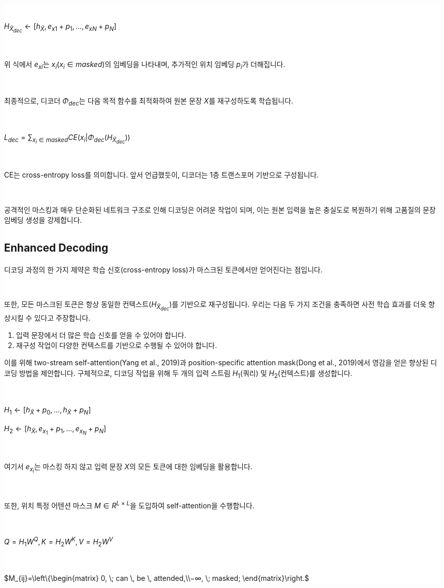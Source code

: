 <br>

$H_{\widetilde{X}_{dec}} ← [h_{\widetilde{X}} , e_{x1} + p_1, ..., e_{xN} + p_N ]$

<br>

위 식에서 $e_{xi}$는 $x_i(x_i∈masked)$의 임베딩을 나타내며, 추가적인 위치 임베딩 $p_i$가 더해집니다.

<br>

최종적으로, 디코더 $Φ_{dec}$는 다음 목적 함수를 최적화하여 원본 문장 $X$를 재구성하도록 학습됩니다.

<br>

$L_{dec} =\sum_{x_i∈masked}CE(x_i |Φ_{dec}(H_{\widetilde{X}_{dec}}  ))$

<br>

CE는 cross-entropy loss를 의미합니다. 앞서 언급했듯이, 디코더는 1층 트랜스포머 기반으로 구성됩니다.

<br>

공격적인 마스킹과 매우 단순화된 네트워크 구조로 인해 디코딩은 어려운 작업이 되며, 이는 원본 입력을 높은 충실도로 복원하기 위해 고품질의 문장 임베딩 생성을 강제합니다.

<div id="Enhanced Decoding"></div>

## Enhanced Decoding

디코딩 과정의 한 가지 제약은 학습 신호(cross-entropy loss)가 마스크된 토큰에서만 얻어진다는 점입니다.

<br>

또한, 모든 마스크된 토큰은 항상 동일한 컨텍스트$(H_{\widetilde{X}_{dec}})$를 기반으로 재구성됩니다. 우리는 다음 두 가지 조건을 충족하면 사전 학습 효과를 더욱 향상시킬 수 있다고 주장합니다.

1. 입력 문장에서 더 많은 학습 신호를 얻을 수 있어야 합니다.
2. 재구성 작업이 다양한 컨텍스트를 기반으로 수행될 수 있어야 합니다.

이를 위해  two-stream self-attention(Yang et al., 2019)과 position-specific attention mask(Dong et al., 2019)에서 영감을 얻은 향상된 디코딩 방법을 제안합니다. 구체적으로, 디코딩 작업을 위해 두 개의 입력 스트림 $H_1$(쿼리) 및 $H_2$(컨텍스트)를 생성합니다.

<br>

$H_1 ← [h_{\widetilde{X}} + p_0, ..., h_{\widetilde{X}} + p_N ]$

$H_2 ← [h_{\widetilde{X}} , e_{x_1} + p_1, ..., e_{x_N} + p_N ]$

<br>

여기서 $e_{x_i}$는 마스킹 하지 않고 입력 문장 $X$의 모든 토큰에 대한 임베딩을 활용합니다.

<br>

또한, 위치 특정 어텐션 마스크 $M ∈ R^{L×L}$을 도입하여 self-attention을 수행합니다.

<br>

$Q = H_1W^Q, K = H_2W^K, V = H_2W^V$

<br>

$M_{ij}=\left\{\begin{matrix}
0, \; can \, be \, attended,\\−∞, \; masked;
\end{matrix}\right.$

